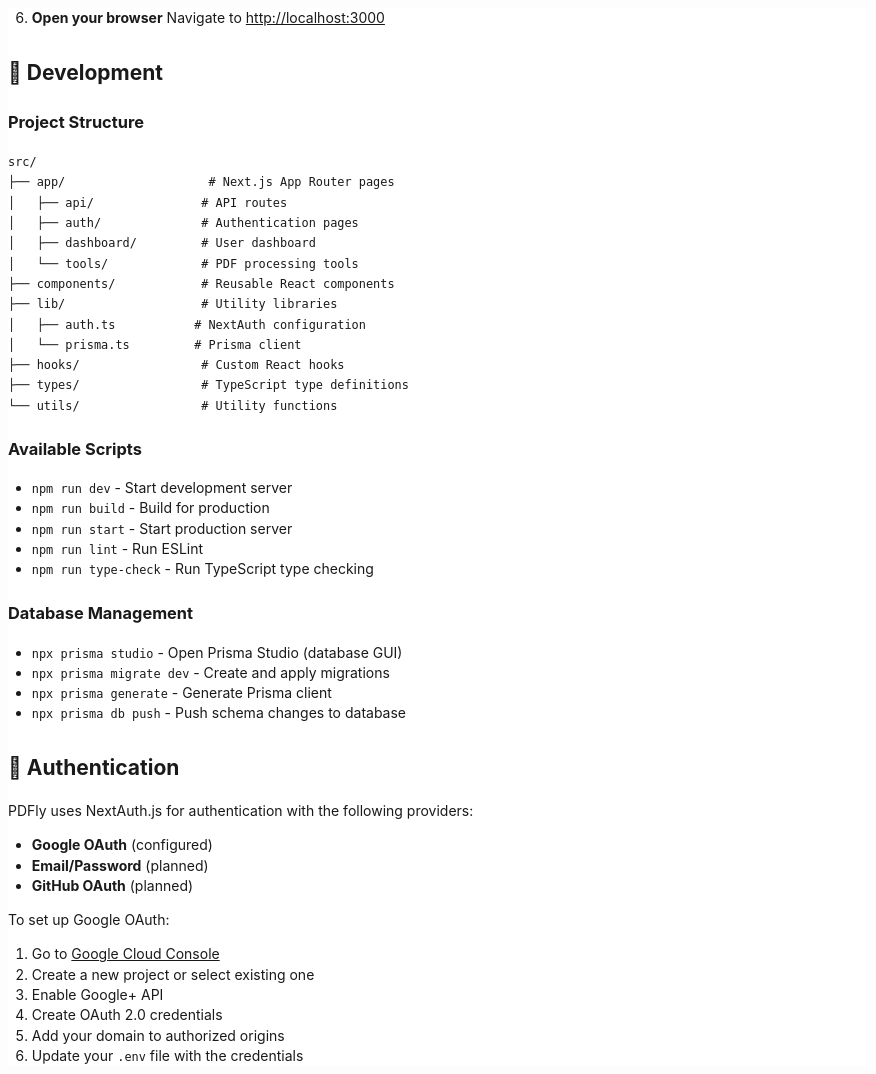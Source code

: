 6. **Open your browser**
   Navigate to [http://localhost:3000](http://localhost:3000)

## 🔧 Development

### Project Structure

```
src/
├── app/                    # Next.js App Router pages
│   ├── api/               # API routes
│   ├── auth/              # Authentication pages
│   ├── dashboard/         # User dashboard
│   └── tools/             # PDF processing tools
├── components/            # Reusable React components
├── lib/                   # Utility libraries
│   ├── auth.ts           # NextAuth configuration
│   └── prisma.ts         # Prisma client
├── hooks/                 # Custom React hooks
├── types/                 # TypeScript type definitions
└── utils/                 # Utility functions
```

### Available Scripts

- `npm run dev` - Start development server
- `npm run build` - Build for production
- `npm run start` - Start production server
- `npm run lint` - Run ESLint
- `npm run type-check` - Run TypeScript type checking

### Database Management

- `npx prisma studio` - Open Prisma Studio (database GUI)
- `npx prisma migrate dev` - Create and apply migrations
- `npx prisma generate` - Generate Prisma client
- `npx prisma db push` - Push schema changes to database

## 🔐 Authentication

PDFly uses NextAuth.js for authentication with the following providers:

- **Google OAuth** (configured)
- **Email/Password** (planned)
- **GitHub OAuth** (planned)

To set up Google OAuth:

1. Go to [Google Cloud Console](https://console.cloud.google.com/)
2. Create a new project or select existing one
3. Enable Google+ API
4. Create OAuth 2.0 credentials
5. Add your domain to authorized origins
6. Update your `.env` file with the credentials
